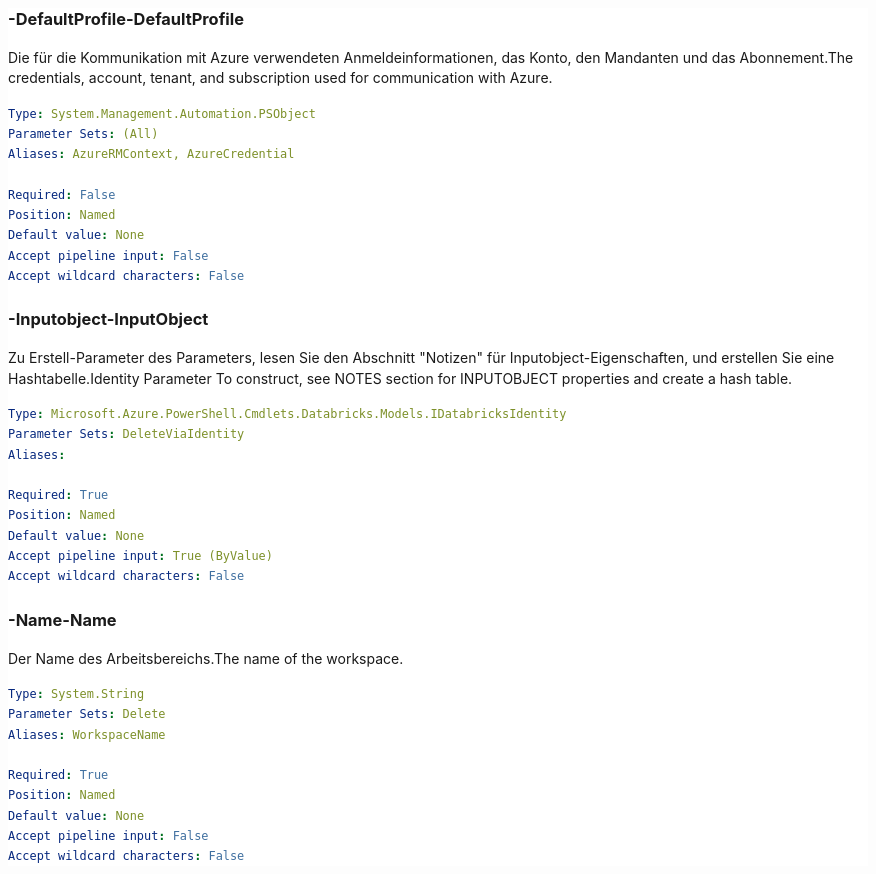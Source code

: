 ### <span data-ttu-id="d85f1-117">-DefaultProfile</span><span class="sxs-lookup"><span data-stu-id="d85f1-117">-DefaultProfile</span></span>
<span data-ttu-id="d85f1-118">Die für die Kommunikation mit Azure verwendeten Anmeldeinformationen, das Konto, den Mandanten und das Abonnement.</span><span class="sxs-lookup"><span data-stu-id="d85f1-118">The credentials, account, tenant, and subscription used for communication with Azure.</span></span>

```yaml
Type: System.Management.Automation.PSObject
Parameter Sets: (All)
Aliases: AzureRMContext, AzureCredential

Required: False
Position: Named
Default value: None
Accept pipeline input: False
Accept wildcard characters: False
```

### <span data-ttu-id="d85f1-119">-Inputobject</span><span class="sxs-lookup"><span data-stu-id="d85f1-119">-InputObject</span></span>
<span data-ttu-id="d85f1-120">Zu Erstell-Parameter des Parameters, lesen Sie den Abschnitt "Notizen" für Inputobject-Eigenschaften, und erstellen Sie eine Hashtabelle.</span><span class="sxs-lookup"><span data-stu-id="d85f1-120">Identity Parameter To construct, see NOTES section for INPUTOBJECT properties and create a hash table.</span></span>

```yaml
Type: Microsoft.Azure.PowerShell.Cmdlets.Databricks.Models.IDatabricksIdentity
Parameter Sets: DeleteViaIdentity
Aliases:

Required: True
Position: Named
Default value: None
Accept pipeline input: True (ByValue)
Accept wildcard characters: False
```

### <span data-ttu-id="d85f1-121">-Name</span><span class="sxs-lookup"><span data-stu-id="d85f1-121">-Name</span></span>
<span data-ttu-id="d85f1-122">Der Name des Arbeitsbereichs.</span><span class="sxs-lookup"><span data-stu-id="d85f1-122">The name of the workspace.</span></span>

```yaml
Type: System.String
Parameter Sets: Delete
Aliases: WorkspaceName

Required: True
Position: Named
Default value: None
Accept pipeline input: False
Accept wildcard characters: False
```
